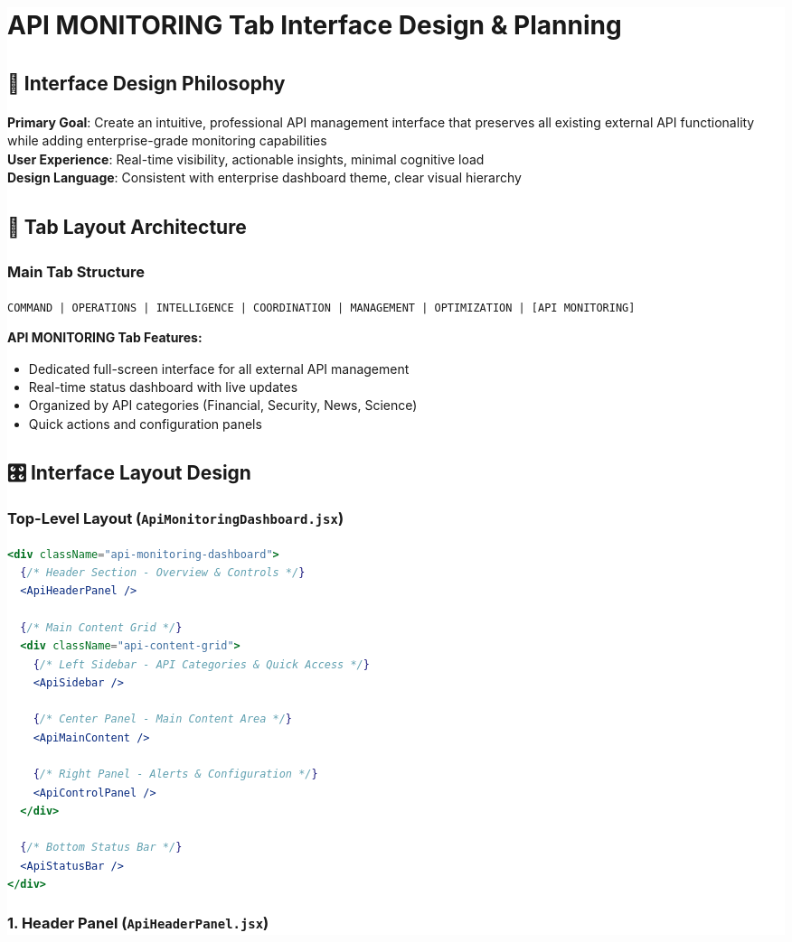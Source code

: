# API MONITORING Tab Interface Design & Planning

## 🎨 Interface Design Philosophy

**Primary Goal**: Create an intuitive, professional API management interface that preserves all existing external API functionality while adding enterprise-grade monitoring capabilities  
**User Experience**: Real-time visibility, actionable insights, minimal cognitive load  
**Design Language**: Consistent with enterprise dashboard theme, clear visual hierarchy

## 📱 Tab Layout Architecture

### Main Tab Structure
```
COMMAND | OPERATIONS | INTELLIGENCE | COORDINATION | MANAGEMENT | OPTIMIZATION | [API MONITORING]
```

**API MONITORING Tab Features:**
- Dedicated full-screen interface for all external API management
- Real-time status dashboard with live updates
- Organized by API categories (Financial, Security, News, Science)
- Quick actions and configuration panels

## 🎛️ Interface Layout Design

### Top-Level Layout (`ApiMonitoringDashboard.jsx`)

```jsx
<div className="api-monitoring-dashboard">
  {/* Header Section - Overview & Controls */}
  <ApiHeaderPanel />
  
  {/* Main Content Grid */}
  <div className="api-content-grid">
    {/* Left Sidebar - API Categories & Quick Access */}
    <ApiSidebar />
    
    {/* Center Panel - Main Content Area */}
    <ApiMainContent />
    
    {/* Right Panel - Alerts & Configuration */}
    <ApiControlPanel />
  </div>
  
  {/* Bottom Status Bar */}
  <ApiStatusBar />
</div>
```

### 1. Header Panel (`ApiHeaderPanel.jsx`)
